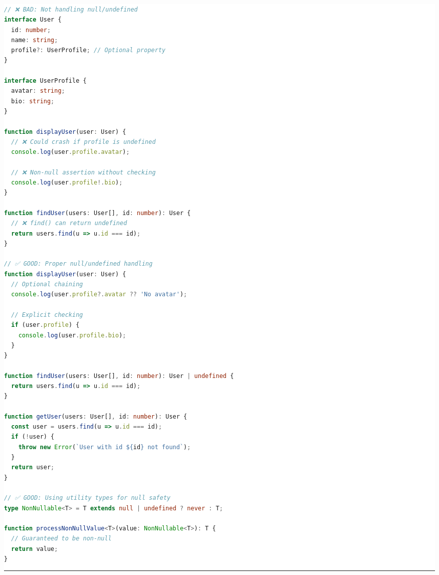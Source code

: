 ```typescript
// ❌ BAD: Not handling null/undefined
interface User {
  id: number;
  name: string;
  profile?: UserProfile; // Optional property
}

interface UserProfile {
  avatar: string;
  bio: string;
}

function displayUser(user: User) {
  // ❌ Could crash if profile is undefined
  console.log(user.profile.avatar);
  
  // ❌ Non-null assertion without checking
  console.log(user.profile!.bio);
}

function findUser(users: User[], id: number): User {
  // ❌ find() can return undefined
  return users.find(u => u.id === id);
}

// ✅ GOOD: Proper null/undefined handling
function displayUser(user: User) {
  // Optional chaining
  console.log(user.profile?.avatar ?? 'No avatar');
  
  // Explicit checking
  if (user.profile) {
    console.log(user.profile.bio);
  }
}

function findUser(users: User[], id: number): User | undefined {
  return users.find(u => u.id === id);
}

function getUser(users: User[], id: number): User {
  const user = users.find(u => u.id === id);
  if (!user) {
    throw new Error(`User with id ${id} not found`);
  }
  return user;
}

// ✅ GOOD: Using utility types for null safety
type NonNullable<T> = T extends null | undefined ? never : T;

function processNonNullValue<T>(value: NonNullable<T>): T {
  // Guaranteed to be non-null
  return value;
}
```

---